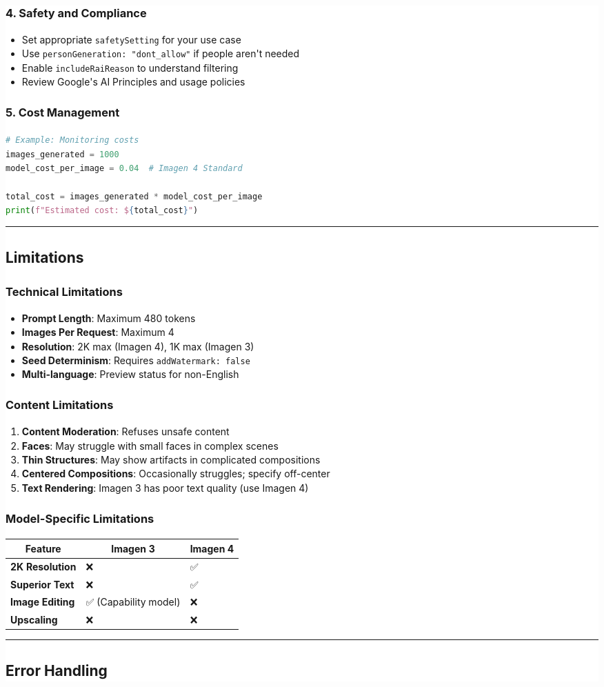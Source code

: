 ### 4. Safety and Compliance

- Set appropriate `safetySetting` for your use case
- Use `personGeneration: "dont_allow"` if people aren't needed
- Enable `includeRaiReason` to understand filtering
- Review Google's AI Principles and usage policies

### 5. Cost Management

```python
# Example: Monitoring costs
images_generated = 1000
model_cost_per_image = 0.04  # Imagen 4 Standard

total_cost = images_generated * model_cost_per_image
print(f"Estimated cost: ${total_cost}")
```

---

## Limitations

### Technical Limitations

- **Prompt Length**: Maximum 480 tokens
- **Images Per Request**: Maximum 4
- **Resolution**: 2K max (Imagen 4), 1K max (Imagen 3)
- **Seed Determinism**: Requires `addWatermark: false`
- **Multi-language**: Preview status for non-English

### Content Limitations

1. **Content Moderation**: Refuses unsafe content
2. **Faces**: May struggle with small faces in complex scenes
3. **Thin Structures**: May show artifacts in complicated compositions
4. **Centered Compositions**: Occasionally struggles; specify off-center
5. **Text Rendering**: Imagen 3 has poor text quality (use Imagen 4)

### Model-Specific Limitations

| Feature | Imagen 3 | Imagen 4 |
|---------|----------|----------|
| **2K Resolution** | ❌ | ✅ |
| **Superior Text** | ❌ | ✅ |
| **Image Editing** | ✅ (Capability model) | ❌ |
| **Upscaling** | ❌ | ❌ |

---

## Error Handling

